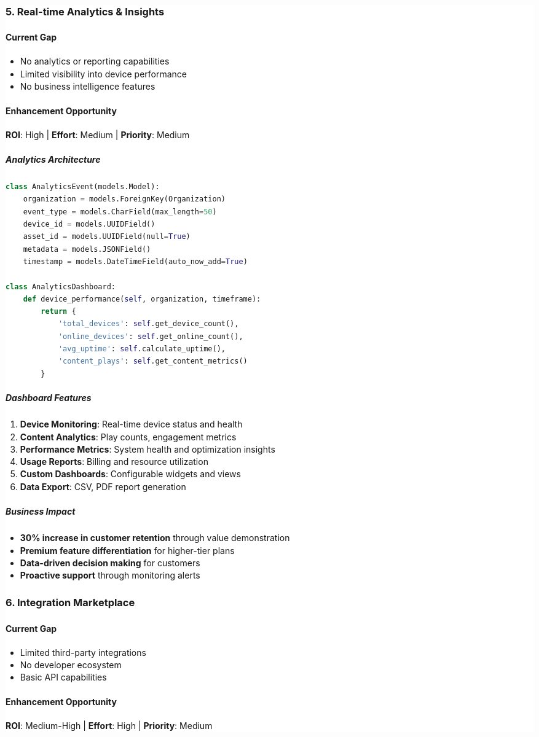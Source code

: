 ### 5. Real-time Analytics & Insights

#### Current Gap
- No analytics or reporting capabilities
- Limited visibility into device performance
- No business intelligence features

#### Enhancement Opportunity
**ROI**: High | **Effort**: Medium | **Priority**: Medium

##### Analytics Architecture
```python
class AnalyticsEvent(models.Model):
    organization = models.ForeignKey(Organization)
    event_type = models.CharField(max_length=50)
    device_id = models.UUIDField()
    asset_id = models.UUIDField(null=True)
    metadata = models.JSONField()
    timestamp = models.DateTimeField(auto_now_add=True)

class AnalyticsDashboard:
    def device_performance(self, organization, timeframe):
        return {
            'total_devices': self.get_device_count(),
            'online_devices': self.get_online_count(),
            'avg_uptime': self.calculate_uptime(),
            'content_plays': self.get_content_metrics()
        }
```

##### Dashboard Features
1. **Device Monitoring**: Real-time device status and health
2. **Content Analytics**: Play counts, engagement metrics
3. **Performance Metrics**: System health and optimization insights
4. **Usage Reports**: Billing and resource utilization
5. **Custom Dashboards**: Configurable widgets and views
6. **Data Export**: CSV, PDF report generation

##### Business Impact
- **30% increase in customer retention** through value demonstration
- **Premium feature differentiation** for higher-tier plans
- **Data-driven decision making** for customers
- **Proactive support** through monitoring alerts

### 6. Integration Marketplace

#### Current Gap
- Limited third-party integrations
- No developer ecosystem
- Basic API capabilities

#### Enhancement Opportunity
**ROI**: Medium-High | **Effort**: High | **Priority**: Medium
